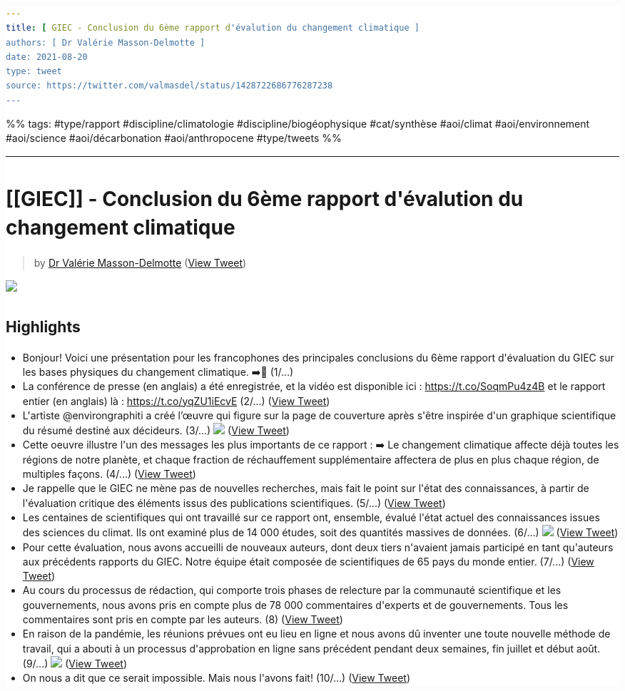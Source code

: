 ```yaml
---
title: [ GIEC - Conclusion du 6ème rapport d'évalution du changement climatique ]
authors: [ Dr Valérie Masson-Delmotte ]
date: 2021-08-20
type: tweet
source: https://twitter.com/valmasdel/status/1428722686776287238
---
```


%% tags: #type/rapport #discipline/climatologie #discipline/biogéophysique #cat/synthèse #aoi/climat #aoi/environnement #aoi/science #aoi/décarbonation #aoi/anthropocene #type/tweets %% 

---
[[GIEC]] - Conclusion du 6ème rapport d'évalution du changement climatique
===
> by [Dr Valérie Masson-Delmotte](https://twitter.com/valmasdel)
> ([View Tweet](https://twitter.com/valmasdel/status/1428722688915349506))

 ![](https://pbs.twimg.com/media/E9PW6i8WEAMVkIE.jpg)

## Highlights
- Bonjour!
  Voici une présentation pour les francophones des principales conclusions du 6ème rapport d'évaluation du GIEC sur les bases physiques du changement climatique.
  ➡️🧵
  (1/...) 
- La conférence de presse (en anglais) a été enregistrée, et la vidéo est disponible ici : https://t.co/SoqmPu4z4B et le rapport entier (en anglais) là : https://t.co/yqZU1iEcvE
  (2/...) ([View Tweet](https://twitter.com/valmasdel/status/1428722688915349506))
- L'artiste @environgraphiti a créé l’œuvre qui figure sur la page de couverture après s'être inspirée d'un graphique scientifique du résumé destiné aux décideurs. 
  (3/...) 
  ![](https://pbs.twimg.com/media/E9PXNBeWUAAZ7F8.jpg) ([View Tweet](https://twitter.com/valmasdel/status/1428722694615453697))
- Cette oeuvre illustre l'un des messages les plus importants de ce rapport : 
  ➡️ Le changement climatique affecte déjà toutes les régions de notre planète, et chaque fraction de réchauffement supplémentaire affectera de plus en plus chaque région, de multiples façons. 
  (4/...) ([View Tweet](https://twitter.com/valmasdel/status/1428722697924710403))
- Je rappelle que le GIEC ne mène pas de nouvelles recherches, mais fait le point sur l'état des connaissances, à partir de l'évaluation critique des éléments issus des publications scientifiques.
  (5/...) ([View Tweet](https://twitter.com/valmasdel/status/1428722699904372743))
- Les centaines de scientifiques qui ont travaillé sur ce rapport ont, ensemble, évalué l'état actuel des connaissances issues des sciences du climat. Ils ont examiné plus de 14 000 études, soit des quantités massives de données. 
  (6/...) 
  ![](https://pbs.twimg.com/media/E9PXnTwXEAkZdoO.jpg) ([View Tweet](https://twitter.com/valmasdel/status/1428722704069406725))
- Pour cette évaluation, nous avons accueilli de nouveaux auteurs, dont deux tiers n'avaient jamais participé en tant qu'auteurs aux précédents rapports du GIEC. Notre équipe était composée de scientifiques de 65 pays du monde entier.
  (7/...) ([View Tweet](https://twitter.com/valmasdel/status/1428722706535624717))
- Au cours du processus de rédaction, qui comporte trois phases de relecture par la communauté scientifique et les gouvernements, nous avons pris en compte plus de 78 000 commentaires d'experts et de gouvernements. Tous les commentaires sont pris en compte par les auteurs.
  (8) ([View Tweet](https://twitter.com/valmasdel/status/1428724162416238593))
- En raison de la pandémie, les réunions prévues ont eu lieu en ligne et nous avons dû inventer une toute nouvelle méthode de travail, qui a abouti à un processus d'approbation en ligne sans précédent pendant deux semaines, fin juillet et début août.
  (9/...) 
  ![](https://pbs.twimg.com/media/E9PYwprX0Ag3p0W.jpg) ([View Tweet](https://twitter.com/valmasdel/status/1428724166430269441))
- On nous a dit que ce serait impossible. Mais nous l'avons fait!
  (10/...) ([View Tweet](https://twitter.com/valmasdel/status/1428724168871366656))